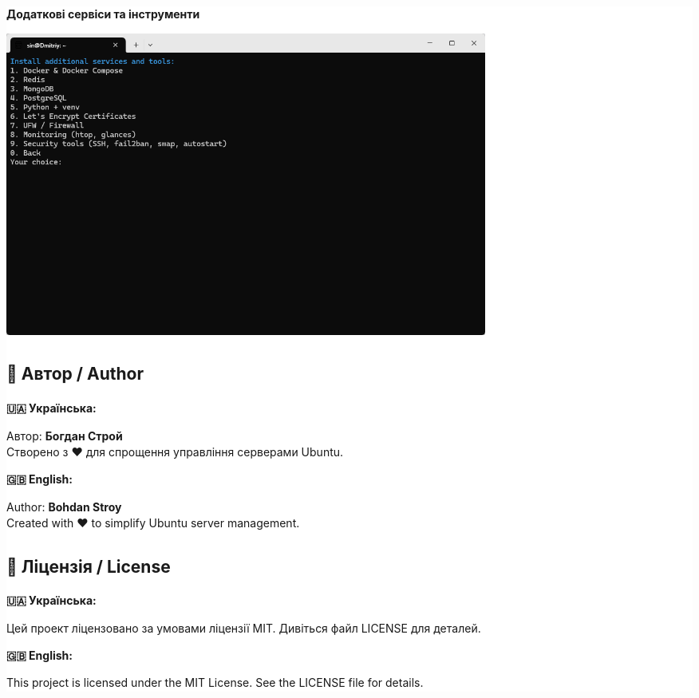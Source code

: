   <p><b>Додаткові сервіси та інструменти</b></p>
  <img src="images/AdditionalServicesAndTools.png" alt="Додаткові сервіси та інструменти" width="600">
</div>

## 👤 Автор / Author

**🇺🇦 Українська:**

Автор: **Богдан Строй**  
Створено з ❤️ для спрощення управління серверами Ubuntu.

**🇬🇧 English:**

Author: **Bohdan Stroy**  
Created with ❤️ to simplify Ubuntu server management.

## 📄 Ліцензія / License

**🇺🇦 Українська:**

Цей проект ліцензовано за умовами ліцензії MIT. Дивіться файл LICENSE для деталей.

**🇬🇧 English:**

This project is licensed under the MIT License. See the LICENSE file for details.
